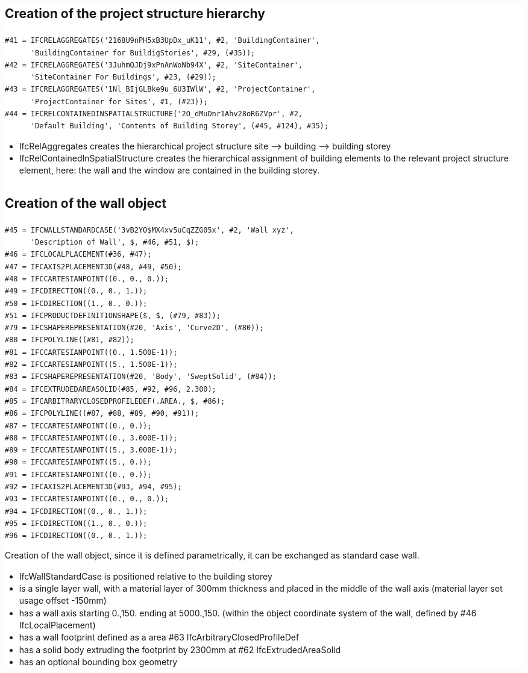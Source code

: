 ## Creation of the project structure hierarchy
```
#41 = IFCRELAGGREGATES('2168U9nPH5xB3UpDx_uK11', #2, 'BuildingContainer', 
      'BuildingContainer for BuildigStories', #29, (#35));
#42 = IFCRELAGGREGATES('3JuhmQJDj9xPnAnWoNb94X', #2, 'SiteContainer', 
      'SiteContainer For Buildings', #23, (#29));
#43 = IFCRELAGGREGATES('1Nl_BIjGLBke9u_6U3IWlW', #2, 'ProjectContainer', 
      'ProjectContainer for Sites', #1, (#23));
#44 = IFCRELCONTAINEDINSPATIALSTRUCTURE('2O_dMuDnr1Ahv28oR6ZVpr', #2, 
      'Default Building', 'Contents of Building Storey', (#45, #124), #35);
```
* IfcRelAggregates creates the hierarchical project structure site --> building --> building storey
* IfcRelContainedInSpatialStructure creates the hierarchical assignment of building elements to the relevant project structure element, here: the wall and the window are contained in the building storey.

## Creation of the wall object
```
#45 = IFCWALLSTANDARDCASE('3vB2YO$MX4xv5uCqZZG05x', #2, 'Wall xyz', 
      'Description of Wall', $, #46, #51, $);
#46 = IFCLOCALPLACEMENT(#36, #47);
#47 = IFCAXIS2PLACEMENT3D(#48, #49, #50);
#48 = IFCCARTESIANPOINT((0., 0., 0.));
#49 = IFCDIRECTION((0., 0., 1.));
#50 = IFCDIRECTION((1., 0., 0.));
#51 = IFCPRODUCTDEFINITIONSHAPE($, $, (#79, #83));
#79 = IFCSHAPEREPRESENTATION(#20, 'Axis', 'Curve2D', (#80));
#80 = IFCPOLYLINE((#81, #82));
#81 = IFCCARTESIANPOINT((0., 1.500E-1));
#82 = IFCCARTESIANPOINT((5., 1.500E-1));
#83 = IFCSHAPEREPRESENTATION(#20, 'Body', 'SweptSolid', (#84));
#84 = IFCEXTRUDEDAREASOLID(#85, #92, #96, 2.300);
#85 = IFCARBITRARYCLOSEDPROFILEDEF(.AREA., $, #86);
#86 = IFCPOLYLINE((#87, #88, #89, #90, #91));
#87 = IFCCARTESIANPOINT((0., 0.));
#88 = IFCCARTESIANPOINT((0., 3.000E-1));
#89 = IFCCARTESIANPOINT((5., 3.000E-1));
#90 = IFCCARTESIANPOINT((5., 0.));
#91 = IFCCARTESIANPOINT((0., 0.));
#92 = IFCAXIS2PLACEMENT3D(#93, #94, #95);
#93 = IFCCARTESIANPOINT((0., 0., 0.));
#94 = IFCDIRECTION((0., 0., 1.));
#95 = IFCDIRECTION((1., 0., 0.));
#96 = IFCDIRECTION((0., 0., 1.));
```
Creation of the wall object, since it is defined parametrically, it can be exchanged as standard case wall.
* IfcWallStandardCase is positioned relative to the building storey
* is a single layer wall, with a material layer of 300mm thickness and placed in the middle of the wall axis (material layer set usage offset -150mm)
* has a wall axis starting 0.,150. ending at 5000.,150. (within the object coordinate system of the wall, defined by #46 IfcLocalPlacement)
* has a wall footprint defined as a area #63 IfcArbitraryClosedProfileDef
* has a solid body extruding the footprint by 2300mm at #62 IfcExtrudedAreaSolid
* has an optional bounding box geometry
